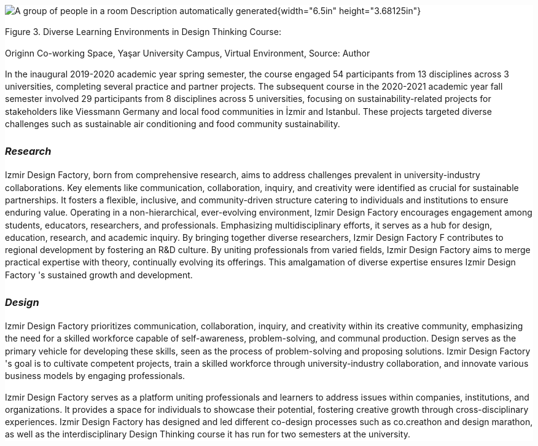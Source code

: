 ![A group of people in a room Description automatically
generated](media/image3.jpeg){width="6.5in" height="3.68125in"}

Figure 3. Diverse Learning Environments in Design Thinking Course:

Originn Co-working Space, Yaşar University Campus, Virtual Environment,
Source: Author

In the inaugural 2019-2020 academic year spring semester, the course
engaged 54 participants from 13 disciplines across 3 universities,
completing several practice and partner projects. The subsequent course
in the 2020-2021 academic year fall semester involved 29 participants
from 8 disciplines across 5 universities, focusing on
sustainability-related projects for stakeholders like Viessmann Germany
and local food communities in İzmir and Istanbul. These projects
targeted diverse challenges such as sustainable air conditioning and
food community sustainability.

### *Research*

Izmir Design Factory, born from comprehensive research, aims to address
challenges prevalent in university-industry collaborations. Key elements
like communication, collaboration, inquiry, and creativity were
identified as crucial for sustainable partnerships. It fosters a
flexible, inclusive, and community-driven structure catering to
individuals and institutions to ensure enduring value. Operating in a
non-hierarchical, ever-evolving environment, Izmir Design Factory
encourages engagement among students, educators, researchers, and
professionals. Emphasizing multidisciplinary efforts, it serves as a hub
for design, education, research, and academic inquiry. By bringing
together diverse researchers, Izmir Design Factory F contributes to
regional development by fostering an R&D culture. By uniting
professionals from varied fields, Izmir Design Factory aims to merge
practical expertise with theory, continually evolving its offerings.
This amalgamation of diverse expertise ensures Izmir Design Factory 's
sustained growth and development.

### *Design*

Izmir Design Factory prioritizes communication, collaboration, inquiry,
and creativity within its creative community, emphasizing the need for a
skilled workforce capable of self-awareness, problem-solving, and
communal production. Design serves as the primary vehicle for developing
these skills, seen as the process of problem-solving and proposing
solutions. Izmir Design Factory 's goal is to cultivate competent
projects, train a skilled workforce through university-industry
collaboration, and innovate various business models by engaging
professionals.

Izmir Design Factory serves as a platform uniting professionals and
learners to address issues within companies, institutions, and
organizations. It provides a space for individuals to showcase their
potential, fostering creative growth through cross-disciplinary
experiences. Izmir Design Factory has designed and led different
co-design processes such as co.creathon and design marathon, as well as
the interdisciplinary Design Thinking course it has run for two
semesters at the university.
